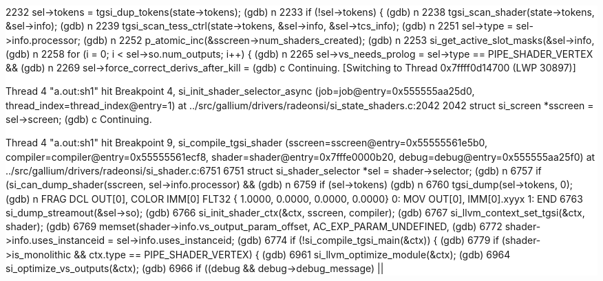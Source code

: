 2232			sel->tokens = tgsi_dup_tokens(state->tokens);
(gdb) n
2233			if (!sel->tokens) {
(gdb) n
2238			tgsi_scan_shader(state->tokens, &sel->info);
(gdb) n
2239			tgsi_scan_tess_ctrl(state->tokens, &sel->info, &sel->tcs_info);
(gdb) n
2251		sel->type = sel->info.processor;
(gdb) n
2252		p_atomic_inc(&sscreen->num_shaders_created);
(gdb) n
2253		si_get_active_slot_masks(&sel->info,
(gdb) n
2258		for (i = 0; i < sel->so.num_outputs; i++) {
(gdb) n
2265		sel->vs_needs_prolog = sel->type == PIPE_SHADER_VERTEX &&
(gdb) n
2269		sel->force_correct_derivs_after_kill =
(gdb) c
Continuing.
[Switching to Thread 0x7ffff0d14700 (LWP 30897)]

Thread 4 "a.out:sh1" hit Breakpoint 4, si_init_shader_selector_async (job=job@entry=0x555555aa25d0, thread_index=thread_index@entry=1) at ../src/gallium/drivers/radeonsi/si_state_shaders.c:2042
2042		struct si_screen *sscreen = sel->screen;
(gdb) c
Continuing.

Thread 4 "a.out:sh1" hit Breakpoint 9, si_compile_tgsi_shader (sscreen=sscreen@entry=0x55555561e5b0, compiler=compiler@entry=0x55555561ecf8, shader=shader@entry=0x7fffe0000b20, 
    debug=debug@entry=0x555555aa25f0) at ../src/gallium/drivers/radeonsi/si_shader.c:6751
6751		struct si_shader_selector *sel = shader->selector;
(gdb) n
6757		if (si_can_dump_shader(sscreen, sel->info.processor) &&
(gdb) n
6759			if (sel->tokens)
(gdb) n
6760				tgsi_dump(sel->tokens, 0);
(gdb) n
FRAG
DCL OUT[0], COLOR
IMM[0] FLT32 {    1.0000,     0.0000,     0.0000,     0.0000}
  0: MOV OUT[0], IMM[0].xyyx
  1: END
6763			si_dump_streamout(&sel->so);
(gdb) 
6766		si_init_shader_ctx(&ctx, sscreen, compiler);
(gdb) 
6767		si_llvm_context_set_tgsi(&ctx, shader);
(gdb) 
6769		memset(shader->info.vs_output_param_offset, AC_EXP_PARAM_UNDEFINED,
(gdb) 
6772		shader->info.uses_instanceid = sel->info.uses_instanceid;
(gdb) 
6774		if (!si_compile_tgsi_main(&ctx)) {
(gdb) 
6779		if (shader->is_monolithic && ctx.type == PIPE_SHADER_VERTEX) {
(gdb) 
6961		si_llvm_optimize_module(&ctx);
(gdb) 
6964		si_optimize_vs_outputs(&ctx);
(gdb) 
6966		if ((debug && debug->debug_message) ||